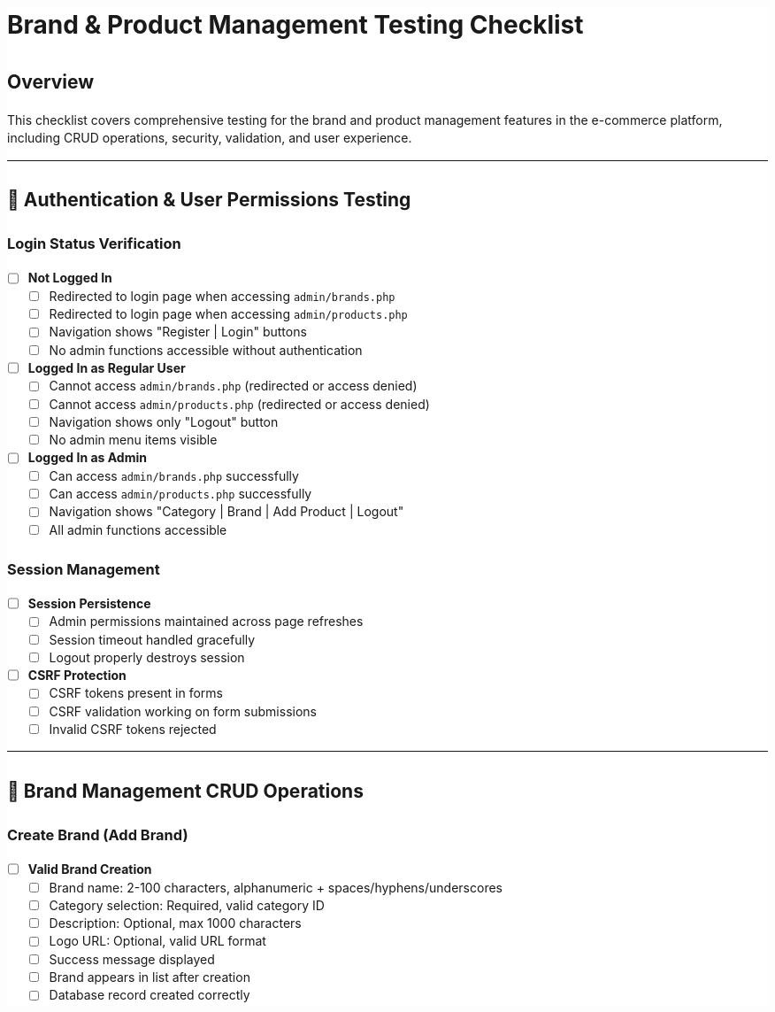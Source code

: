 # Brand & Product Management Testing Checklist

## Overview
This checklist covers comprehensive testing for the brand and product management features in the e-commerce platform, including CRUD operations, security, validation, and user experience.

---

## 🔐 **Authentication & User Permissions Testing**

### **Login Status Verification**
- [ ] **Not Logged In**
  - [ ] Redirected to login page when accessing `admin/brands.php`
  - [ ] Redirected to login page when accessing `admin/products.php`
  - [ ] Navigation shows "Register | Login" buttons
  - [ ] No admin functions accessible without authentication

- [ ] **Logged In as Regular User**
  - [ ] Cannot access `admin/brands.php` (redirected or access denied)
  - [ ] Cannot access `admin/products.php` (redirected or access denied)
  - [ ] Navigation shows only "Logout" button
  - [ ] No admin menu items visible

- [ ] **Logged In as Admin**
  - [ ] Can access `admin/brands.php` successfully
  - [ ] Can access `admin/products.php` successfully
  - [ ] Navigation shows "Category | Brand | Add Product | Logout"
  - [ ] All admin functions accessible

### **Session Management**
- [ ] **Session Persistence**
  - [ ] Admin permissions maintained across page refreshes
  - [ ] Session timeout handled gracefully
  - [ ] Logout properly destroys session

- [ ] **CSRF Protection**
  - [ ] CSRF tokens present in forms
  - [ ] CSRF validation working on form submissions
  - [ ] Invalid CSRF tokens rejected

---

## 📝 **Brand Management CRUD Operations**

### **Create Brand (Add Brand)**
- [ ] **Valid Brand Creation**
  - [ ] Brand name: 2-100 characters, alphanumeric + spaces/hyphens/underscores
  - [ ] Category selection: Required, valid category ID
  - [ ] Description: Optional, max 1000 characters
  - [ ] Logo URL: Optional, valid URL format
  - [ ] Success message displayed
  - [ ] Brand appears in list after creation
  - [ ] Database record created correctly

